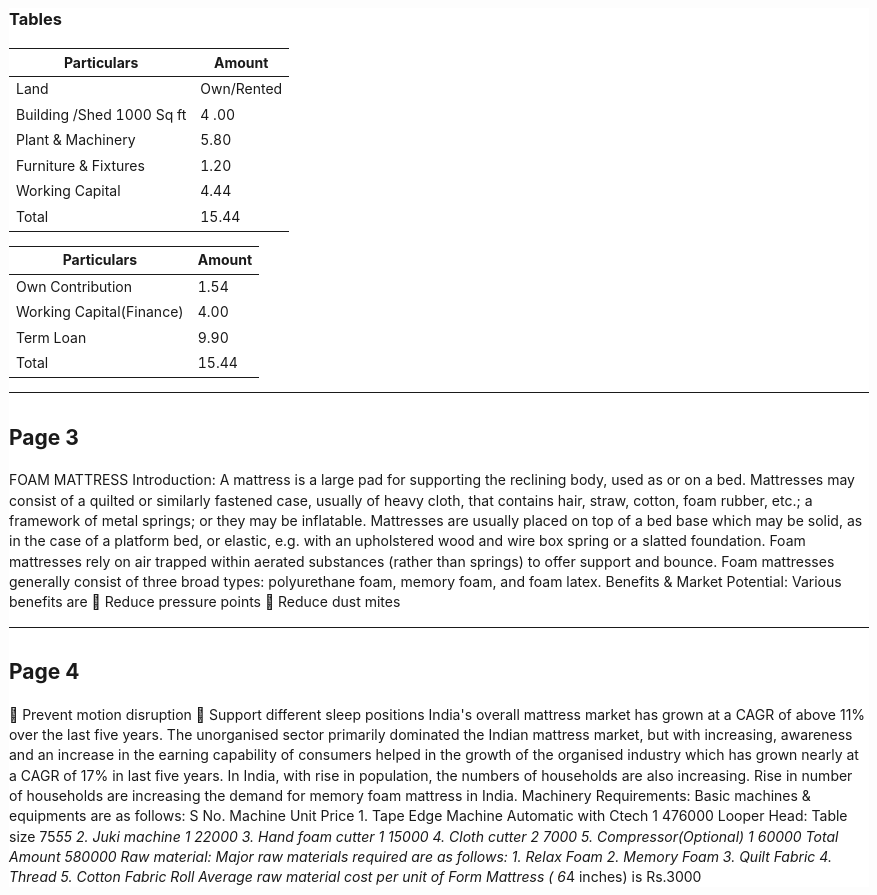 ### Tables

| Particulars | Amount |
|---|---|
| Land | Own/Rented |
| Building /Shed 1000 Sq ft | 4 .00 |
| Plant & Machinery | 5.80 |
| Furniture & Fixtures | 1.20 |
| Working Capital | 4.44 |
| Total | 15.44 |

| Particulars | Amount |
|---|---|
| Own Contribution | 1.54 |
| Working Capital(Finance) | 4.00 |
| Term Loan | 9.90 |
| Total | 15.44 |

---

## Page 3

FOAM MATTRESS Introduction: A mattress is a large pad for supporting the reclining body, used as or on a bed. Mattresses may consist of a quilted or similarly fastened case, usually of heavy cloth, that contains hair, straw, cotton, foam rubber, etc.; a framework of metal springs; or they may be inflatable. Mattresses are usually placed on top of a bed base which may be solid, as in the case of a platform bed, or elastic, e.g. with an upholstered wood and wire box spring or a slatted foundation. Foam mattresses rely on air trapped within aerated substances (rather than springs) to offer support and bounce. Foam mattresses generally consist of three broad types: polyurethane foam, memory foam, and foam latex. Benefits & Market Potential: Various benefits are  Reduce pressure points  Reduce dust mites

---

## Page 4

 Prevent motion disruption  Support different sleep positions India's overall mattress market has grown at a CAGR of above 11% over the last five years. The unorganised sector primarily dominated the Indian mattress market, but with increasing, awareness and an increase in the earning capability of consumers helped in the growth of the organised industry which has grown nearly at a CAGR of 17% in last five years. In India, with rise in population, the numbers of households are also increasing. Rise in number of households are increasing the demand for memory foam mattress in India. Machinery Requirements: Basic machines & equipments are as follows: S No. Machine Unit Price 1. Tape Edge Machine Automatic with Ctech 1 476000 Looper Head: Table size 75*55 2. Juki machine 1 22000 3. Hand foam cutter 1 15000 4. Cloth cutter 2 7000 5. Compressor(Optional) 1 60000 Total Amount 580000 Raw material: Major raw materials required are as follows: 1. Relax Foam 2. Memory Foam 3. Quilt Fabric 4. Thread 5. Cotton Fabric Roll Average raw material cost per unit of Form Mattress ( 6*4 inches) is Rs.3000

